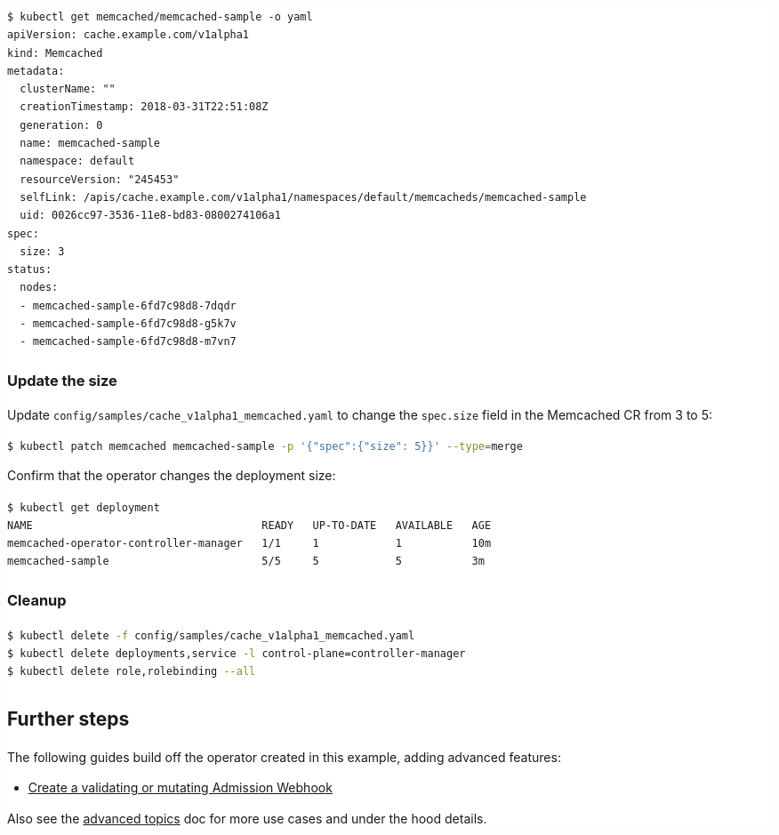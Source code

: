 ```console
$ kubectl get memcached/memcached-sample -o yaml
apiVersion: cache.example.com/v1alpha1
kind: Memcached
metadata:
  clusterName: ""
  creationTimestamp: 2018-03-31T22:51:08Z
  generation: 0
  name: memcached-sample
  namespace: default
  resourceVersion: "245453"
  selfLink: /apis/cache.example.com/v1alpha1/namespaces/default/memcacheds/memcached-sample
  uid: 0026cc97-3536-11e8-bd83-0800274106a1
spec:
  size: 3
status:
  nodes:
  - memcached-sample-6fd7c98d8-7dqdr
  - memcached-sample-6fd7c98d8-g5k7v
  - memcached-sample-6fd7c98d8-m7vn7
```

### Update the size

Update `config/samples/cache_v1alpha1_memcached.yaml` to change the `spec.size` field in the Memcached CR from 3 to 5:

```sh
$ kubectl patch memcached memcached-sample -p '{"spec":{"size": 5}}' --type=merge
```

Confirm that the operator changes the deployment size:

```console
$ kubectl get deployment
NAME                                    READY   UP-TO-DATE   AVAILABLE   AGE
memcached-operator-controller-manager   1/1     1            1           10m
memcached-sample                        5/5     5            5           3m
```

### Cleanup

```sh
$ kubectl delete -f config/samples/cache_v1alpha1_memcached.yaml
$ kubectl delete deployments,service -l control-plane=controller-manager
$ kubectl delete role,rolebinding --all
```


## Further steps

The following guides build off the operator created in this example, adding advanced features:

- [Create a validating or mutating Admission Webhook][create_a_webhook]

Also see the [advanced topics][advanced_topics] doc for more use cases and under the hood details.


[kustomize_tool]: https://sigs.k8s.io/kustomize/docs/INSTALL.md
[enqueue_requests_from_map_func]: https://godoc.org/sigs.k8s.io/controller-runtime/pkg/handler#EnqueueRequestsFromMapFunc
[event_handler_godocs]: https://godoc.org/sigs.k8s.io/controller-runtime/pkg/handler#hdr-EventHandlers
[controller_options]: https://godoc.org/github.com/kubernetes-sigs/controller-runtime/pkg/controller#Options
[controller_godocs]: https://godoc.org/github.com/kubernetes-sigs/controller-runtime/pkg/controller
[memcached_handler]: ../example/memcached-operator/handler.go.tmpl
[go_mod_wiki]: https://github.com/golang/go/wiki/Modules
[go_vendoring]: https://blog.gopheracademy.com/advent-2015/vendor-folder/
[manager_go_doc]: https://godoc.org/github.com/kubernetes-sigs/controller-runtime/pkg/manager#Manager
[controller-go-doc]: https://godoc.org/github.com/kubernetes-sigs/controller-runtime/pkg#hdr-Controller
[request-go-doc]: https://godoc.org/github.com/kubernetes-sigs/controller-runtime/pkg/reconcile#Request
[result_go_doc]: https://godoc.org/github.com/kubernetes-sigs/controller-runtime/pkg/reconcile#Result
[multi-namespaced-cache-builder]: https://godoc.org/github.com/kubernetes-sigs/controller-runtime/pkg/cache#MultiNamespacedCacheBuilder
[cli-run-olm]: /docs/olm-integration/cli-overview
[kubebuilder_entrypoint_doc]: https://book.kubebuilder.io/cronjob-tutorial/empty-main.html
[api_terms_doc]: https://book.kubebuilder.io/cronjob-tutorial/gvks.html
[kb_controller_doc]: https://book.kubebuilder.io/cronjob-tutorial/controller-overview.html
[kb_api_doc]: https://book.kubebuilder.io/cronjob-tutorial/new-api.html
[controller_tools]: https://sigs.k8s.io/controller-tools
[doc-validation-schema]: https://kubernetes.io/docs/tasks/extend-kubernetes/custom-resources/custom-resource-definitions/#specifying-a-structural-schema
[generating-crd]: https://book.kubebuilder.io/reference/generating-crd.html
[markers]: https://book.kubebuilder.io/reference/markers.html
[crd-markers]: https://book.kubebuilder.io/reference/markers/crd-validation.html
[rbac-markers]: https://book.kubebuilder.io/reference/markers/rbac.html
[memcached_controller]: https://github.com/operator-framework/operator-sdk/blob/v0.19.x/example/kb-memcached-operator/memcached_controller.go.tmpl
[builder_godocs]: https://godoc.org/github.com/kubernetes-sigs/controller-runtime/pkg/builder#example-Builder
[activate_modules]: https://github.com/golang/go/wiki/Modules#how-to-install-and-activate-module-support
[advanced_topics]: /docs/golang/advanced-topics/
[create_a_webhook]: /docs/golang/webhooks/
[status_marker]: https://book.kubebuilder.io/reference/generating-crd.html#status
[status_subresource]: https://kubernetes.io/docs/tasks/extend-kubernetes/custom-resources/custom-resource-definitions/#status-subresource
[env-test-setup]: /docs/golang/references/env-test-setup